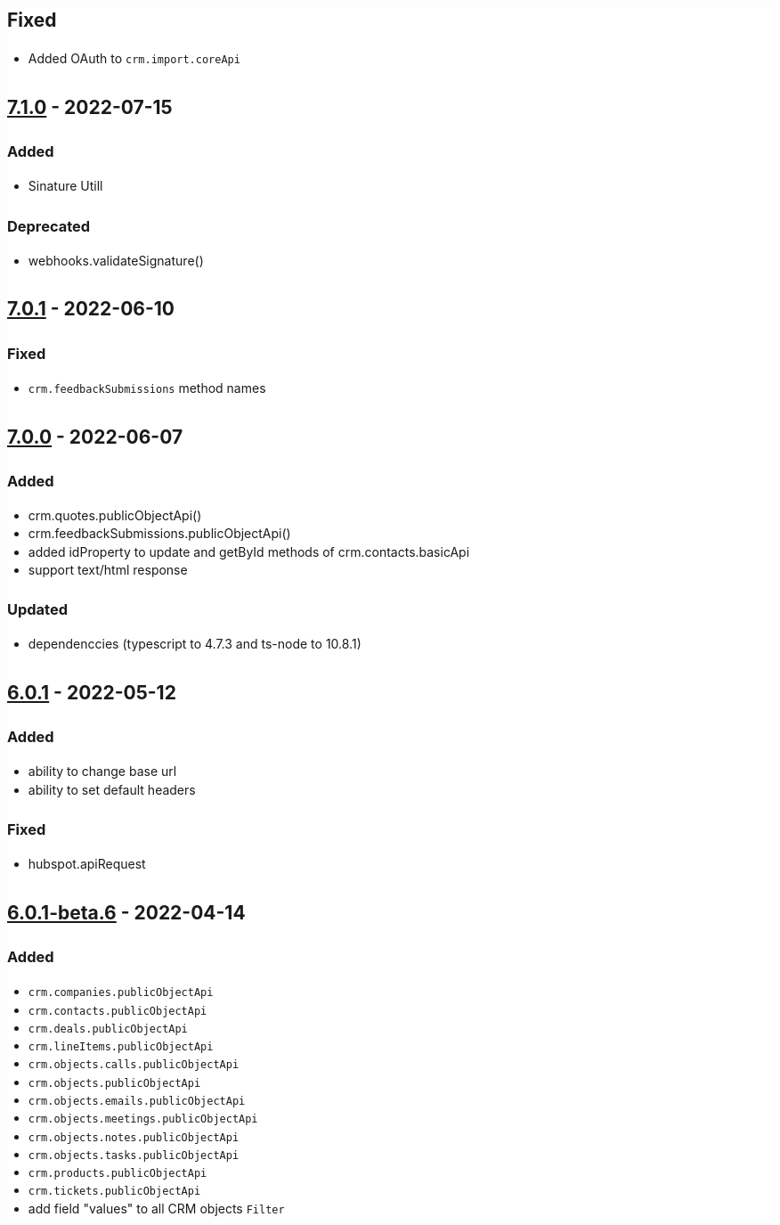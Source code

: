 ## Fixed

- Added OAuth to `crm.import.coreApi`

## [7.1.0] - 2022-07-15

### Added

- Sinature Utill

### Deprecated

- webhooks.validateSignature()

## [7.0.1] - 2022-06-10

### Fixed

- `crm.feedbackSubmissions` method names

## [7.0.0] - 2022-06-07

### Added

- crm.quotes.publicObjectApi()
- crm.feedbackSubmissions.publicObjectApi()
- added idProperty to update and getById methods of crm.contacts.basicApi
- support text/html response

### Updated

- dependenccies (typescript to 4.7.3 and ts-node to 10.8.1)

## [6.0.1] - 2022-05-12

### Added

- ability to change base url
- ability to set default headers

### Fixed

- hubspot.apiRequest

## [6.0.1-beta.6] - 2022-04-14

### Added

- `crm.companies.publicObjectApi`
- `crm.contacts.publicObjectApi`
- `crm.deals.publicObjectApi`
- `crm.lineItems.publicObjectApi`
- `crm.objects.calls.publicObjectApi`
- `crm.objects.publicObjectApi`
- `crm.objects.emails.publicObjectApi`
- `crm.objects.meetings.publicObjectApi`
- `crm.objects.notes.publicObjectApi`
- `crm.objects.tasks.publicObjectApi`
- `crm.products.publicObjectApi`
- `crm.tickets.publicObjectApi`
- add field "values" to all CRM objects `Filter`


[Unreleased]: https://github.com/HubSpot/hubspot-api-nodejs/compare/13.2.0...HEAD
[1.0.0-beta]: https://github.com/HubSpot/hubspot-api-nodejs/releases/tag/v1.0.0-beta
[1.1.0-beta]: https://github.com/HubSpot/hubspot-api-nodejs/releases/tag/v1.1.0-beta
[2.0.1]: https://github.com/HubSpot/hubspot-api-nodejs/releases/tag/2.0.1
[2.1.0]: https://github.com/HubSpot/hubspot-api-nodejs/releases/tag/2.1.0
[2.1.1]: https://github.com/HubSpot/hubspot-api-nodejs/releases/tag/2.1.1
[3.1.0]: https://github.com/HubSpot/hubspot-api-nodejs/releases/tag/3.1.0
[3.2.0]: https://github.com/HubSpot/hubspot-api-nodejs/releases/tag/3.2.0
[3.2.1]: https://github.com/HubSpot/hubspot-api-nodejs/releases/tag/3.2.1
[3.2.6]: https://github.com/HubSpot/hubspot-api-nodejs/releases/tag/3.2.6
[3.3.0]: https://github.com/HubSpot/hubspot-api-nodejs/releases/tag/3.3.0
[3.4.0]: https://github.com/HubSpot/hubspot-api-nodejs/releases/tag/3.4.0
[3.4.1]: https://github.com/HubSpot/hubspot-api-nodejs/releases/tag/3.4.1
[4.0.0]: https://github.com/HubSpot/hubspot-api-nodejs/releases/tag/4.0.0
[4.1.0]: https://github.com/HubSpot/hubspot-api-nodejs/releases/tag/4.1.0
[5.0.0]: https://github.com/HubSpot/hubspot-api-nodejs/releases/tag/5.0.0
[6.0.0-beta]: https://github.com/HubSpot/hubspot-api-nodejs/releases/tag/6.0.0-beta
[6.0.1-beta]: https://github.com/HubSpot/hubspot-api-nodejs/releases/tag/6.0.1-beta
[6.0.1-beta1]: https://github.com/HubSpot/hubspot-api-nodejs/releases/tag/6.0.1-beta1
[6.0.1-beta2]: https://github.com/HubSpot/hubspot-api-nodejs/releases/tag/6.0.1-beta2
[6.0.1-beta3]: https://github.com/HubSpot/hubspot-api-nodejs/releases/tag/6.0.1-beta3
[6.0.1-beta4]: https://github.com/HubSpot/hubspot-api-nodejs/releases/tag/6.0.1-beta4
[6.0.1-beta5]: https://github.com/HubSpot/hubspot-api-nodejs/releases/tag/6.0.1-beta5
[6.0.1-beta.6]: https://github.com/HubSpot/hubspot-api-nodejs/releases/tag/6.0.1-beta.6
[6.0.1]: https://github.com/HubSpot/hubspot-api-nodejs/releases/tag/6.0.1
[7.0.0]: https://github.com/HubSpot/hubspot-api-nodejs/releases/tag/7.0.0
[7.0.1]: https://github.com/HubSpot/hubspot-api-nodejs/releases/tag/7.0.1
[7.1.0]: https://github.com/HubSpot/hubspot-api-nodejs/releases/tag/7.1.0
[7.1.1]: https://github.com/HubSpot/hubspot-api-nodejs/releases/tag/7.1.1
[7.1.2]: https://github.com/HubSpot/hubspot-api-nodejs/releases/tag/7.1.2
[8.0.0]: https://github.com/HubSpot/hubspot-api-nodejs/releases/tag/8.0.0
[8.0.1]: https://github.com/HubSpot/hubspot-api-nodejs/releases/tag/8.0.1
[8.1.0]: https://github.com/HubSpot/hubspot-api-nodejs/releases/tag/8.1.0
[8.1.1]: https://github.com/HubSpot/hubspot-api-nodejs/releases/tag/8.1.1
[8.2.0]: https://github.com/HubSpot/hubspot-api-nodejs/releases/tag/8.2.0
[8.3.0]: https://github.com/HubSpot/hubspot-api-nodejs/releases/tag/8.3.0
[8.3.1]: https://github.com/HubSpot/hubspot-api-nodejs/releases/tag/8.3.1
[8.3.2]: https://github.com/HubSpot/hubspot-api-nodejs/releases/tag/8.3.2
[8.4.0]: https://github.com/HubSpot/hubspot-api-nodejs/releases/tag/8.4.0
[8.4.1]: https://github.com/HubSpot/hubspot-api-nodejs/releases/tag/8.4.1
[8.4.2]: https://github.com/HubSpot/hubspot-api-nodejs/releases/tag/8.4.2
[8.5.0]: https://github.com/HubSpot/hubspot-api-nodejs/releases/tag/8.5.0
[8.6.0]: https://github.com/HubSpot/hubspot-api-nodejs/releases/tag/8.6.0
[8.7.0]: https://github.com/HubSpot/hubspot-api-nodejs/releases/tag/8.7.0
[8.8.0]: https://github.com/HubSpot/hubspot-api-nodejs/releases/tag/8.8.0
[8.8.1]: https://github.com/HubSpot/hubspot-api-nodejs/releases/tag/8.8.1
[8.9.0]: https://github.com/HubSpot/hubspot-api-nodejs/releases/tag/8.9.0
[9.0.0-beta.0]: https://github.com/HubSpot/hubspot-api-nodejs/releases/tag/9.0.0-beta.0
[9.0.0-beta.1]: https://github.com/HubSpot/hubspot-api-nodejs/releases/tag/9.0.0-beta.1
[9.0.0-beta.2]: https://github.com/HubSpot/hubspot-api-nodejs/releases/tag/9.0.0-beta.2
[9.0.0-beta.3]: https://github.com/HubSpot/hubspot-api-nodejs/releases/tag/9.0.0-beta.3
[9.0.0]: https://github.com/HubSpot/hubspot-api-nodejs/releases/tag/9.0.0
[9.0.1]: https://github.com/HubSpot/hubspot-api-nodejs/releases/tag/9.0.1
[9.1.0]: https://github.com/HubSpot/hubspot-api-nodejs/releases/tag/9.1.0
[9.1.1]: https://github.com/HubSpot/hubspot-api-nodejs/releases/tag/9.1.1
[10.0.0]: https://github.com/HubSpot/hubspot-api-nodejs/releases/tag/10.0.0
[10.1.0]: https://github.com/HubSpot/hubspot-api-nodejs/releases/tag/10.1.0
[10.2.0]: https://github.com/HubSpot/hubspot-api-nodejs/releases/tag/10.2.0
[11.0.0-beta.0]: https://github.com/HubSpot/hubspot-api-nodejs/releases/tag/11.0.0-beta.0
[11.0.0]: https://github.com/HubSpot/hubspot-api-nodejs/releases/tag/11.0.0
[11.1.0]: https://github.com/HubSpot/hubspot-api-nodejs/releases/tag/11.1.0
[11.2.0]: https://github.com/HubSpot/hubspot-api-nodejs/releases/tag/11.2.0
[12.0.0]: https://github.com/HubSpot/hubspot-api-nodejs/releases/tag/12.0.0
[12.0.1]: https://github.com/HubSpot/hubspot-api-nodejs/releases/tag/12.0.1
[12.1.0]: https://github.com/HubSpot/hubspot-api-nodejs/releases/tag/12.1.0
[13.0.0-beta.0]: https://github.com/HubSpot/hubspot-api-nodejs/releases/tag/13.0.0-beta.0
[13.0.0-beta.1]: https://github.com/HubSpot/hubspot-api-nodejs/releases/tag/13.0.0-beta.1
[13.0.0-beta.2]: https://github.com/HubSpot/hubspot-api-nodejs/releases/tag/13.0.0-beta.2
[13.0.0-beta.3]: https://github.com/HubSpot/hubspot-api-nodejs/releases/tag/13.0.0-beta.3
[13.0.0]: https://github.com/HubSpot/hubspot-api-nodejs/releases/tag/13.0.0
[13.0.1]: https://github.com/HubSpot/hubspot-api-nodejs/releases/tag/13.0.1
[13.1.0]: https://github.com/HubSpot/hubspot-api-nodejs/releases/tag/13.1.0
[13.2.0]: https://github.com/HubSpot/hubspot-api-nodejs/releases/tag/13.2.0
[13.3.0]: https://github.com/HubSpot/hubspot-api-nodejs/releases/tag/13.3.0
[13.4.0]: https://github.com/HubSpot/hubspot-api-nodejs/releases/tag/13.4.0